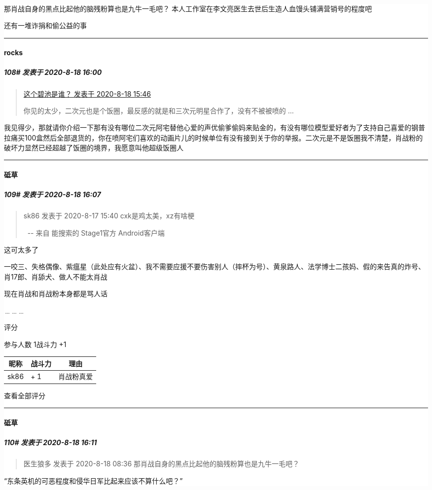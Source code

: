 那肖战自身的黑点比起他的脑残粉算也是九牛一毛吧？</blockquote>
本人工作室在李文亮医生去世后生造人血馒头铺满营销号的程度吧

还有一堆诈捐和偷公益的事


-----

####  rocks  
##### 108#       发表于 2020-8-18 16:00


<blockquote><a href="httphttps://bbs.saraba1st.com/2b/forum.php?mod=redirect&amp;goto=findpost&amp;pid=48473627&amp;ptid=1955156" target="_blank">这个碧池是谁？ 发表于 2020-8-18 15:46</a>

你见的太少，二次元也是个饭圈，最反感的就是和三次元明星合作了，没有不被被喷的 ...</blockquote>
我见得少，那就请你介绍一下那有没有哪位二次元阿宅替他心爱的声优偷爹偷妈来贴金的，有没有哪位模型爱好者为了支持自己喜爱的钢普拉痛买100盒然后全部退货的，你在喷阿宅们喜欢的动画片儿的时候单位有没有接到关于你的举报。二次元是不是饭圈我不清楚，肖战粉的破坏力显然已经超越了饭圈的境界，我愿意叫他超级饭圈人


-----

####  砥草  
##### 109#       发表于 2020-8-18 16:07


<blockquote>sk86 发表于 2020-8-17 15:40
cxk是鸡太美，xz有啥梗


  -- 来自 能搜索的 Stage1官方 Android客户端</blockquote>
这可太多了

一咬三、失格偶像、紫瘟星（此处应有火盆）、我不需要应援不要伤害别人（摔杯为号）、黄泉路人、法学博士二孩妈、假的来告真的炸号、肖17郎、肖舔犬、做人不能太肖战

现在肖战和肖战粉本身都是骂人话


﹍﹍﹍

评分


 参与人数 1战斗力 +1

|昵称|战斗力|理由|
|----|---|---|
| sk86| + 1|肖战粉真爱|


查看全部评分


-----

####  砥草  
##### 110#       发表于 2020-8-18 16:11


<blockquote>医生狼多 发表于 2020-8-18 08:36
那肖战自身的黑点比起他的脑残粉算也是九牛一毛吧？</blockquote>
“东条英机的可恶程度和侵华日军比起来应该不算什么吧？”

